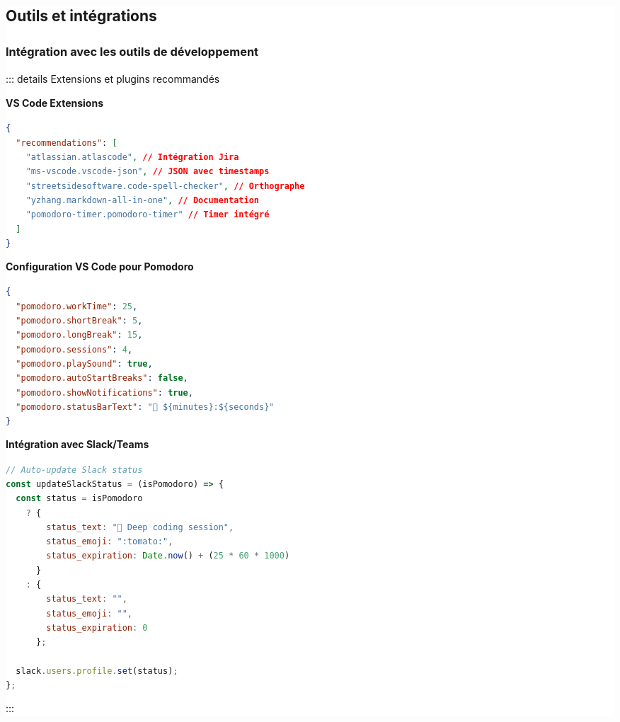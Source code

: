 ## Outils et intégrations

### Intégration avec les outils de développement

::: details Extensions et plugins recommandés

**VS Code Extensions**
```json
{
  "recommendations": [
    "atlassian.atlascode", // Intégration Jira
    "ms-vscode.vscode-json", // JSON avec timestamps
    "streetsidesoftware.code-spell-checker", // Orthographe
    "yzhang.markdown-all-in-one", // Documentation
    "pomodoro-timer.pomodoro-timer" // Timer intégré
  ]
}
```

**Configuration VS Code pour Pomodoro**
```json
{
  "pomodoro.workTime": 25,
  "pomodoro.shortBreak": 5,
  "pomodoro.longBreak": 15,
  "pomodoro.sessions": 4,
  "pomodoro.playSound": true,
  "pomodoro.autoStartBreaks": false,
  "pomodoro.showNotifications": true,
  "pomodoro.statusBarText": "🍅 ${minutes}:${seconds}"
}
```

**Intégration avec Slack/Teams**
```javascript
// Auto-update Slack status
const updateSlackStatus = (isPomodoro) => {
  const status = isPomodoro 
    ? { 
        status_text: "🍅 Deep coding session", 
        status_emoji: ":tomato:",
        status_expiration: Date.now() + (25 * 60 * 1000) 
      }
    : { 
        status_text: "", 
        status_emoji: "",
        status_expiration: 0 
      };
  
  slack.users.profile.set(status);
};
```
:::

